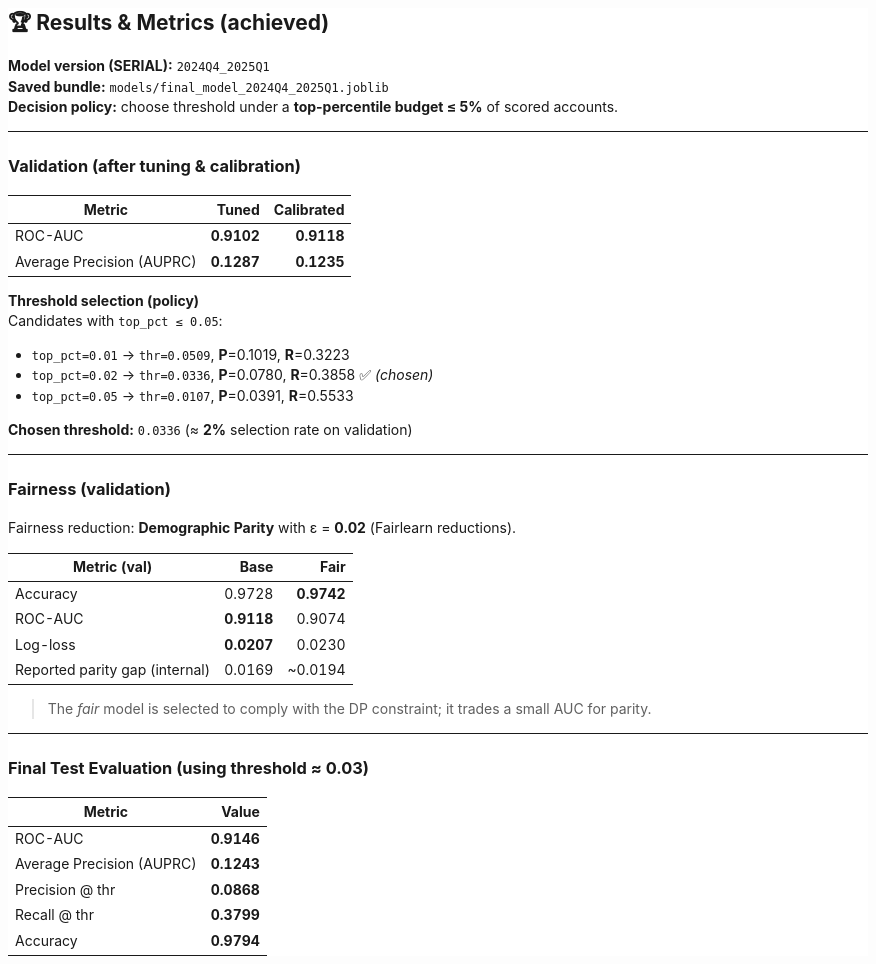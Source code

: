 ## 🏆 Results & Metrics (achieved)

**Model version (SERIAL):** `2024Q4_2025Q1`  
**Saved bundle:** `models/final_model_2024Q4_2025Q1.joblib`  
**Decision policy:** choose threshold under a **top-percentile budget ≤ 5%** of scored accounts.

---

### Validation (after tuning & calibration)
| Metric | Tuned | Calibrated |
|---|---:|---:|
| ROC-AUC | **0.9102** | **0.9118** |
| Average Precision (AUPRC) | **0.1287** | **0.1235** |

**Threshold selection (policy)**  
Candidates with `top_pct ≤ 0.05`:
- `top_pct=0.01` → `thr=0.0509`, **P**=0.1019, **R**=0.3223  
- `top_pct=0.02` → `thr=0.0336`, **P**=0.0780, **R**=0.3858 ✅ *(chosen)*  
- `top_pct=0.05` → `thr=0.0107`, **P**=0.0391, **R**=0.5533  

**Chosen threshold:** `0.0336` (≈ **2%** selection rate on validation)

---

### Fairness (validation)
Fairness reduction: **Demographic Parity** with ε = **0.02** (Fairlearn reductions).

| Metric (val) | Base | Fair |
|---|---:|---:|
| Accuracy | 0.9728 | **0.9742** |
| ROC-AUC | **0.9118** | 0.9074 |
| Log-loss | **0.0207** | 0.0230 |
| Reported parity gap (internal) | 0.0169 | ~0.0194 |

> The *fair* model is selected to comply with the DP constraint; it trades a small AUC for parity.

---

### Final Test Evaluation (using threshold ≈ **0.03**)
| Metric | Value |
|---|---:|
| ROC-AUC | **0.9146** |
| Average Precision (AUPRC) | **0.1243** |
| Precision @ thr | **0.0868** |
| Recall @ thr | **0.3799** |
| Accuracy | **0.9794** |
